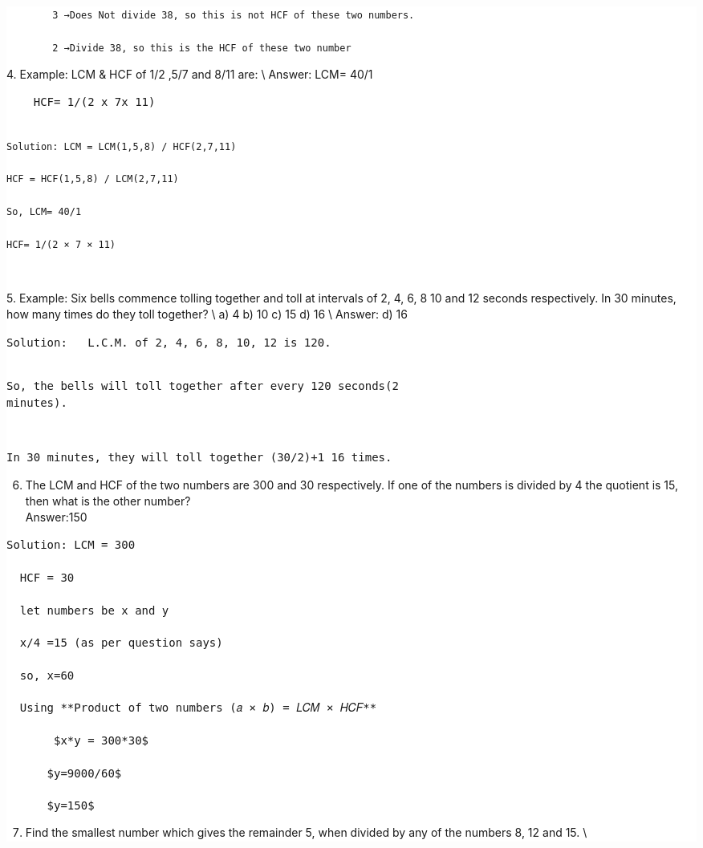             3 →Does Not divide 38, so this is not HCF of these two numbers.

            2 →Divide 38, so this is the HCF of these two number
</pre>
4. Example: LCM & HCF of 1/2 ,5/7 and 8/11 are: \
Answer: LCM= 40/1
<pre>
    HCF= 1/(2 x 7x 11)

    Solution: LCM = LCM(1,5,8) / HCF(2,7,11)

    HCF = HCF(1,5,8) / LCM(2,7,11)

    So, LCM= 40/1

    HCF= 1/(2 × 7 × 11)
</pre>
5. Example: Six bells commence tolling together and toll at intervals of 2, 4, 6, 8 10 and
12 seconds respectively. In 30 minutes, how many times do they toll together? \
a) 4
b) 10
c) 15
d) 16
\
Answer: d) 16
<pre>
Solution:   L.C.M. of 2, 4, 6, 8, 10, 12 is 120.

So, the bells will toll together after every 120 seconds(2 minutes).

In 30 minutes, they will toll together (30/2)+1 16 times.
</pre>

6. The LCM and HCF of the two numbers are 300 and 30 respectively. If one of the numbers is divided by 4 the quotient is 15, then what is the other number?  \
  Answer:150
<pre>
Solution: LCM = 300

  HCF = 30

  let numbers be x and y

  x/4 =15 (as per question says)

  so, x=60

  Using **Product of two numbers (𝑎 × 𝑏) = 𝐿𝐶𝑀 × 𝐻𝐶𝐹**

       $x*y = 300*30$

      $y=9000/60$

      $y=150$
</pre>

7. Find the smallest number which gives the remainder 5, when divided by any of the numbers 8, 12 and 15. \
